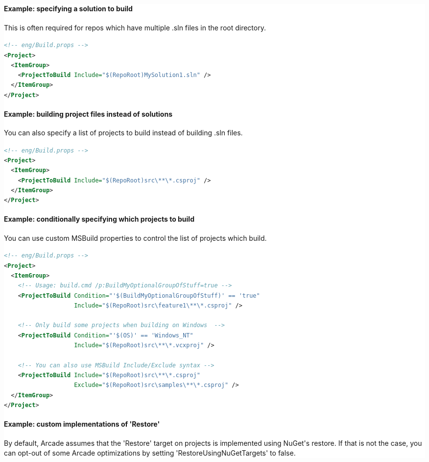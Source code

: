 #### Example: specifying a solution to build

This is often required for repos which have multiple .sln files in the root directory.

```xml
<!-- eng/Build.props -->
<Project>
  <ItemGroup>
    <ProjectToBuild Include="$(RepoRoot)MySolution1.sln" />
  </ItemGroup>
</Project>
```

#### Example: building project files instead of solutions

You can also specify a list of projects to build instead of building .sln files.

```xml
<!-- eng/Build.props -->
<Project>
  <ItemGroup>
    <ProjectToBuild Include="$(RepoRoot)src\**\*.csproj" />
  </ItemGroup>
</Project>
```

#### Example: conditionally specifying which projects to build

You can use custom MSBuild properties to control the list of projects which build.

```xml
<!-- eng/Build.props -->
<Project>
  <ItemGroup>
    <!-- Usage: build.cmd /p:BuildMyOptionalGroupOfStuff=true -->
    <ProjectToBuild Condition="'$(BuildMyOptionalGroupOfStuff)' == 'true"
                    Include="$(RepoRoot)src\feature1\**\*.csproj" />

    <!-- Only build some projects when building on Windows  -->
    <ProjectToBuild Condition="'$(OS)' == 'Windows_NT"
                    Include="$(RepoRoot)src\**\*.vcxproj" />

    <!-- You can also use MSBuild Include/Exclude syntax -->
    <ProjectToBuild Include="$(RepoRoot)src\**\*.csproj"
                    Exclude="$(RepoRoot)src\samples\**\*.csproj" />
  </ItemGroup>
</Project>
```

#### Example: custom implementations of 'Restore'

By default, Arcade assumes that the 'Restore' target on projects is implemented using NuGet's restore. If that is not the case, you can opt-out of some Arcade
optimizations by setting 'RestoreUsingNuGetTargets' to false.
